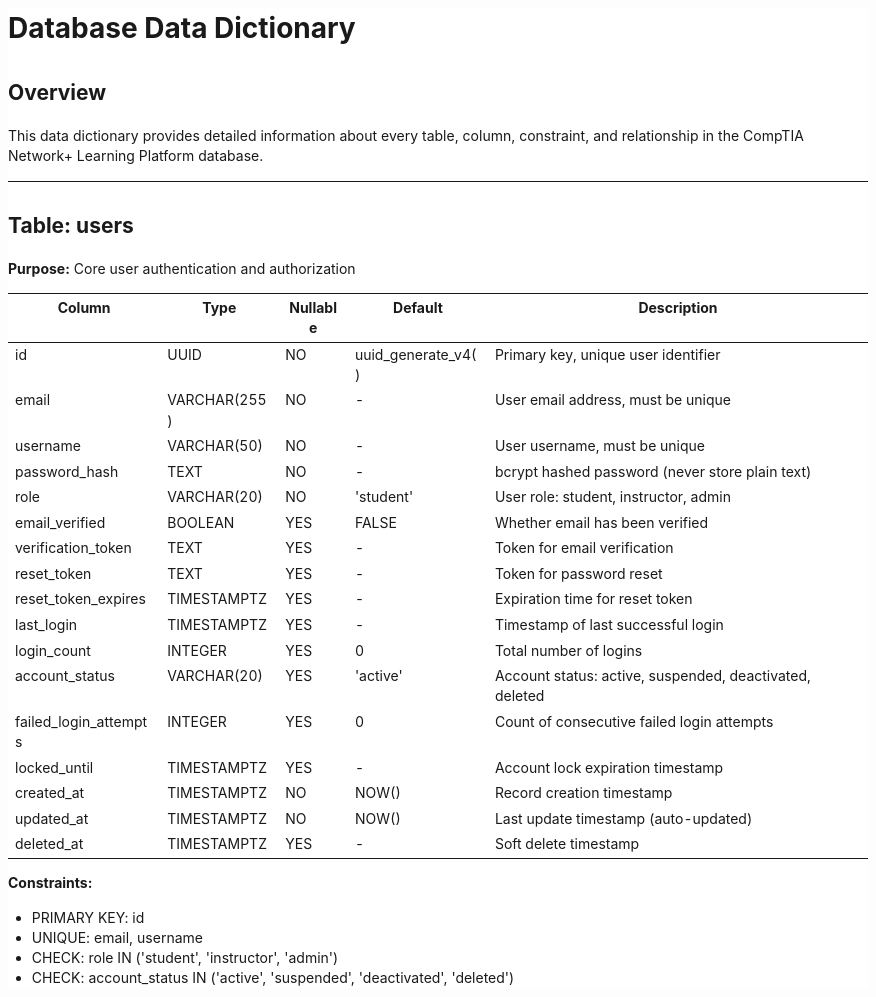 # Database Data Dictionary

## Overview

This data dictionary provides detailed information about every table, column, constraint, and relationship in the CompTIA Network+ Learning Platform database.

---

## Table: users

**Purpose:** Core user authentication and authorization

| Column | Type | Nullable | Default | Description |
|--------|------|----------|---------|-------------|
| id | UUID | NO | uuid_generate_v4() | Primary key, unique user identifier |
| email | VARCHAR(255) | NO | - | User email address, must be unique |
| username | VARCHAR(50) | NO | - | User username, must be unique |
| password_hash | TEXT | NO | - | bcrypt hashed password (never store plain text) |
| role | VARCHAR(20) | NO | 'student' | User role: student, instructor, admin |
| email_verified | BOOLEAN | YES | FALSE | Whether email has been verified |
| verification_token | TEXT | YES | - | Token for email verification |
| reset_token | TEXT | YES | - | Token for password reset |
| reset_token_expires | TIMESTAMPTZ | YES | - | Expiration time for reset token |
| last_login | TIMESTAMPTZ | YES | - | Timestamp of last successful login |
| login_count | INTEGER | YES | 0 | Total number of logins |
| account_status | VARCHAR(20) | YES | 'active' | Account status: active, suspended, deactivated, deleted |
| failed_login_attempts | INTEGER | YES | 0 | Count of consecutive failed login attempts |
| locked_until | TIMESTAMPTZ | YES | - | Account lock expiration timestamp |
| created_at | TIMESTAMPTZ | NO | NOW() | Record creation timestamp |
| updated_at | TIMESTAMPTZ | NO | NOW() | Last update timestamp (auto-updated) |
| deleted_at | TIMESTAMPTZ | YES | - | Soft delete timestamp |

**Constraints:**
- PRIMARY KEY: id
- UNIQUE: email, username
- CHECK: role IN ('student', 'instructor', 'admin')
- CHECK: account_status IN ('active', 'suspended', 'deactivated', 'deleted')
